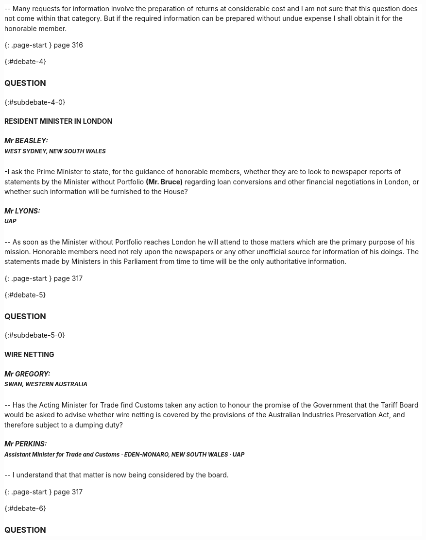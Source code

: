 -- Many requests for information involve the preparation of returns at considerable cost and I am not sure that this question does not come within that category. But if the required information can be prepared without undue expense I shall obtain it for the honorable member. 

{: .page-start }
page 316

{:#debate-4}
### QUESTION

{:#subdebate-4-0}
#### RESIDENT MINISTER IN LONDON

##### Mr BEASLEY:<br><small class="text-muted">WEST SYDNEY, NEW SOUTH WALES</small>

-I ask the Prime Minister to state, for the guidance of honorable members, whether they are to look to newspaper reports of statements by the Minister without Portfolio  **(Mr. Bruce)**  regarding loan conversions and other financial negotiations in London, or whether such information will be furnished to the House? 

##### Mr LYONS:<br><small class="text-muted">UAP</small>

-- As soon as the Minister without Portfolio reaches London he will attend to those matters which are the primary purpose of his mission. Honorable members need not rely upon the newspapers or any other unofficial source for information of his doings. The statements made by Ministers in this Parliament from time to time will be the only authoritative information. 

{: .page-start }
page 317

{:#debate-5}
### QUESTION

{:#subdebate-5-0}
#### WIRE NETTING

##### Mr GREGORY:<br><small class="text-muted">SWAN, WESTERN AUSTRALIA</small>

-- Has the Acting Minister for Trade find Customs taken any action to honour the promise of the Government that the Tariff Board would be asked to advise whether wire netting is covered by the provisions of the Australian Industries Preservation Act, and therefore subject to a dumping duty? 

##### Mr PERKINS:<br><small class="text-muted">Assistant Minister for Trade and Customs &middot; EDEN-MONARO, NEW SOUTH WALES &middot; UAP</small>

-- I understand that that matter is now being considered by the board. 

{: .page-start }
page 317

{:#debate-6}
### QUESTION
